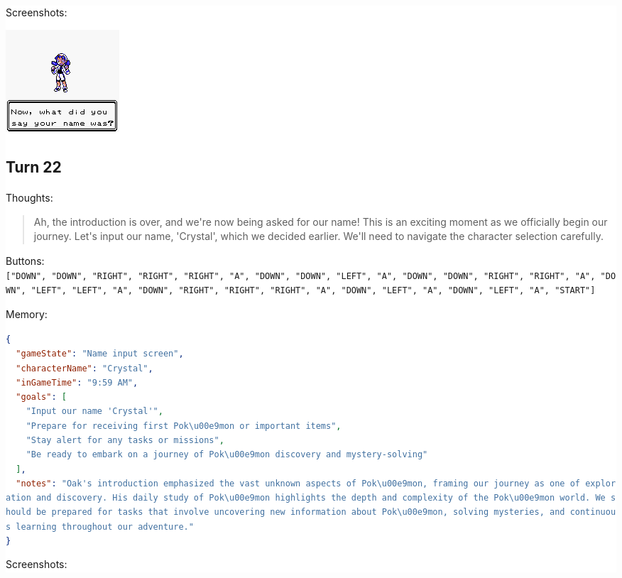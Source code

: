 Screenshots:

![screenshot](screenshots-sonnet1/screenshot_0000064.png) 

## Turn 22
Thoughts:
>Ah, the introduction is over, and we're now being asked for our name! This is an exciting moment as we officially begin our journey. Let's input our name, 'Crystal', which we decided earlier. We'll need to navigate the character selection carefully.

Buttons:  
`["DOWN", "DOWN", "RIGHT", "RIGHT", "RIGHT", "A", "DOWN", "DOWN", "LEFT", "A", "DOWN", "DOWN", "RIGHT", "RIGHT", "A", "DOWN", "LEFT", "LEFT", "A", "DOWN", "RIGHT", "RIGHT", "RIGHT", "A", "DOWN", "LEFT", "A", "DOWN", "LEFT", "A", "START"]`

Memory:
```json
{
  "gameState": "Name input screen",
  "characterName": "Crystal",
  "inGameTime": "9:59 AM",
  "goals": [
    "Input our name 'Crystal'",
    "Prepare for receiving first Pok\u00e9mon or important items",
    "Stay alert for any tasks or missions",
    "Be ready to embark on a journey of Pok\u00e9mon discovery and mystery-solving"
  ],
  "notes": "Oak's introduction emphasized the vast unknown aspects of Pok\u00e9mon, framing our journey as one of exploration and discovery. His daily study of Pok\u00e9mon highlights the depth and complexity of the Pok\u00e9mon world. We should be prepared for tasks that involve uncovering new information about Pok\u00e9mon, solving mysteries, and continuous learning throughout our adventure."
}
```

Screenshots:
